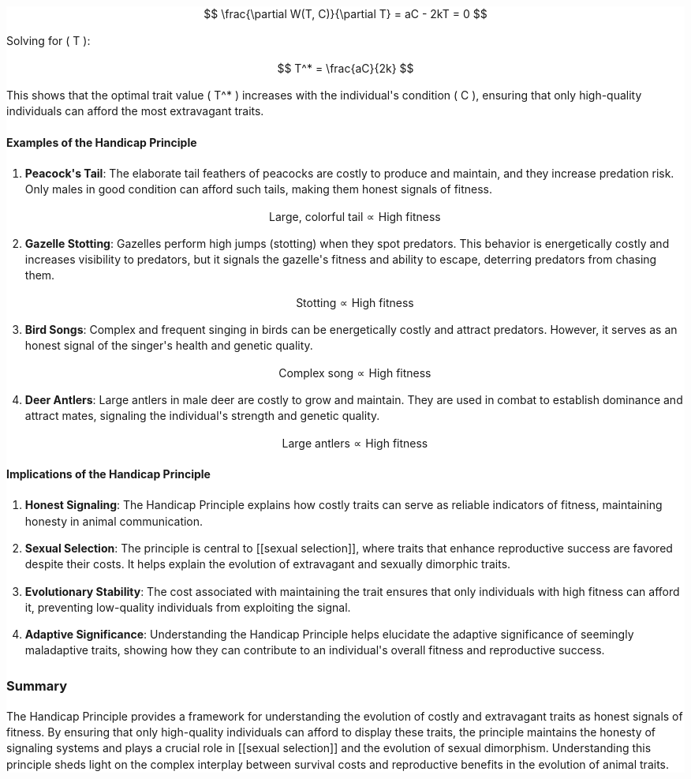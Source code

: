    $$ \frac{\partial W(T, C)}{\partial T} = aC - 2kT = 0 $$
   
   Solving for \( T \):

   $$ T^* = \frac{aC}{2k} $$

   This shows that the optimal trait value \( T^* \) increases with the individual's condition \( C \), ensuring that only high-quality individuals can afford the most extravagant traits.

#### Examples of the Handicap Principle

1. **Peacock's Tail**: The elaborate tail feathers of peacocks are costly to produce and maintain, and they increase predation risk. Only males in good condition can afford such tails, making them honest signals of fitness.

   $$ \text{Large, colorful tail} \propto \text{High fitness} $$

2. **Gazelle Stotting**: Gazelles perform high jumps (stotting) when they spot predators. This behavior is energetically costly and increases visibility to predators, but it signals the gazelle's fitness and ability to escape, deterring predators from chasing them.

   $$ \text{Stotting} \propto \text{High fitness} $$

3. **Bird Songs**: Complex and frequent singing in birds can be energetically costly and attract predators. However, it serves as an honest signal of the singer's health and genetic quality.

   $$ \text{Complex song} \propto \text{High fitness} $$

4. **Deer Antlers**: Large antlers in male deer are costly to grow and maintain. They are used in combat to establish dominance and attract mates, signaling the individual's strength and genetic quality.

   $$ \text{Large antlers} \propto \text{High fitness} $$

#### Implications of the Handicap Principle

1. **Honest Signaling**: The Handicap Principle explains how costly traits can serve as reliable indicators of fitness, maintaining honesty in animal communication.

2. **Sexual Selection**: The principle is central to [[sexual selection]], where traits that enhance reproductive success are favored despite their costs. It helps explain the evolution of extravagant and sexually dimorphic traits.

3. **Evolutionary Stability**: The cost associated with maintaining the trait ensures that only individuals with high fitness can afford it, preventing low-quality individuals from exploiting the signal.

4. **Adaptive Significance**: Understanding the Handicap Principle helps elucidate the adaptive significance of seemingly maladaptive traits, showing how they can contribute to an individual's overall fitness and reproductive success.

### Summary

The Handicap Principle provides a framework for understanding the evolution of costly and extravagant traits as honest signals of fitness. By ensuring that only high-quality individuals can afford to display these traits, the principle maintains the honesty of signaling systems and plays a crucial role in [[sexual selection]] and the evolution of sexual dimorphism. Understanding this principle sheds light on the complex interplay between survival costs and reproductive benefits in the evolution of animal traits.
